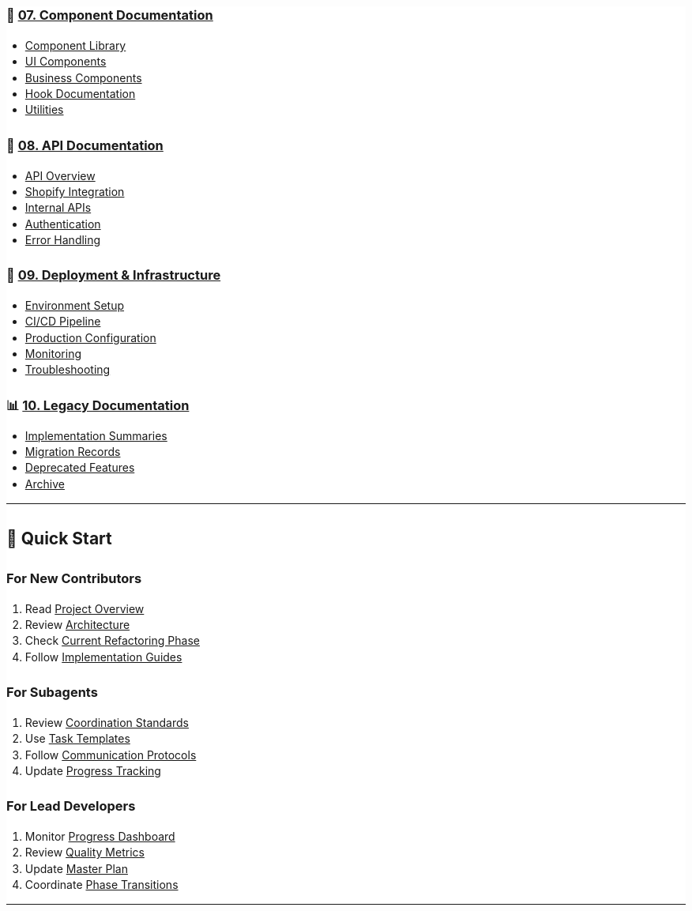 ### **📖 [07. Component Documentation](./07-component-docs/)**
- [Component Library](./07-component-docs/component-library.md)
- [UI Components](./07-component-docs/ui-components.md)
- [Business Components](./07-component-docs/business-components.md)
- [Hook Documentation](./07-component-docs/hooks.md)
- [Utilities](./07-component-docs/utilities.md)

### **🔌 [08. API Documentation](./08-api-docs/)**
- [API Overview](./08-api-docs/overview.md)
- [Shopify Integration](./08-api-docs/shopify.md)
- [Internal APIs](./08-api-docs/internal-apis.md)
- [Authentication](./08-api-docs/authentication.md)
- [Error Handling](./08-api-docs/error-handling.md)

### **🚀 [09. Deployment & Infrastructure](./09-deployment/)**
- [Environment Setup](./09-deployment/environment-setup.md)
- [CI/CD Pipeline](./09-deployment/ci-cd.md)
- [Production Configuration](./09-deployment/production.md)
- [Monitoring](./09-deployment/monitoring.md)
- [Troubleshooting](./09-deployment/troubleshooting.md)

### **📊 [10. Legacy Documentation](./10-legacy/)**
- [Implementation Summaries](./10-legacy/summaries/)
- [Migration Records](./10-legacy/migrations/)
- [Deprecated Features](./10-legacy/deprecated/)
- [Archive](./10-legacy/archive/)

---

## 🚀 Quick Start

### For New Contributors
1. Read [Project Overview](./01-project-overview/README.md)
2. Review [Architecture](./02-architecture/README.md)
3. Check [Current Refactoring Phase](./03-refactoring-plans/README.md)
4. Follow [Implementation Guides](./05-implementation-guides/README.md)

### For Subagents
1. Review [Coordination Standards](./04-subagent-coordination/standards.md)
2. Use [Task Templates](./04-subagent-coordination/task-templates.md)
3. Follow [Communication Protocols](./04-subagent-coordination/communication.md)
4. Update [Progress Tracking](./04-subagent-coordination/progress-tracking.md)

### For Lead Developers
1. Monitor [Progress Dashboard](./04-subagent-coordination/progress-tracking.md)
2. Review [Quality Metrics](./04-subagent-coordination/quality-assurance.md)
3. Update [Master Plan](./03-refactoring-plans/master-plan.md)
4. Coordinate [Phase Transitions](./03-refactoring-plans/phases.md)

---